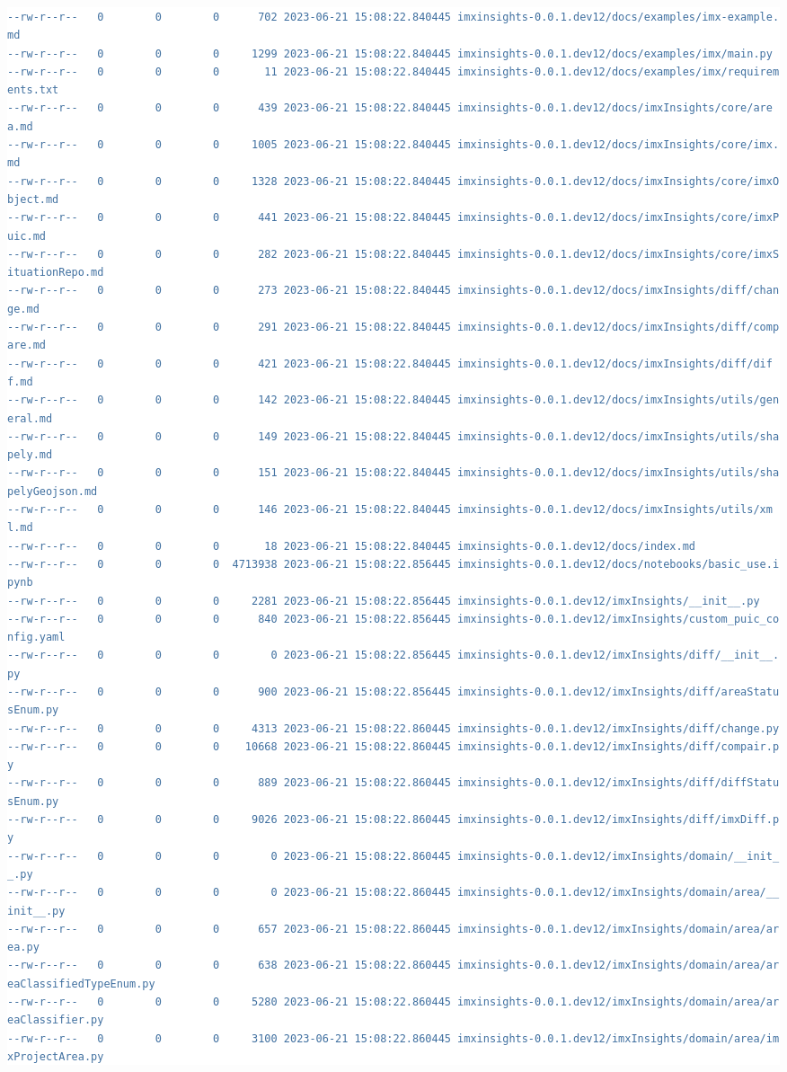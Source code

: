 ```diff
--rw-r--r--   0        0        0      702 2023-06-21 15:08:22.840445 imxinsights-0.0.1.dev12/docs/examples/imx-example.md
--rw-r--r--   0        0        0     1299 2023-06-21 15:08:22.840445 imxinsights-0.0.1.dev12/docs/examples/imx/main.py
--rw-r--r--   0        0        0       11 2023-06-21 15:08:22.840445 imxinsights-0.0.1.dev12/docs/examples/imx/requirements.txt
--rw-r--r--   0        0        0      439 2023-06-21 15:08:22.840445 imxinsights-0.0.1.dev12/docs/imxInsights/core/area.md
--rw-r--r--   0        0        0     1005 2023-06-21 15:08:22.840445 imxinsights-0.0.1.dev12/docs/imxInsights/core/imx.md
--rw-r--r--   0        0        0     1328 2023-06-21 15:08:22.840445 imxinsights-0.0.1.dev12/docs/imxInsights/core/imxObject.md
--rw-r--r--   0        0        0      441 2023-06-21 15:08:22.840445 imxinsights-0.0.1.dev12/docs/imxInsights/core/imxPuic.md
--rw-r--r--   0        0        0      282 2023-06-21 15:08:22.840445 imxinsights-0.0.1.dev12/docs/imxInsights/core/imxSituationRepo.md
--rw-r--r--   0        0        0      273 2023-06-21 15:08:22.840445 imxinsights-0.0.1.dev12/docs/imxInsights/diff/change.md
--rw-r--r--   0        0        0      291 2023-06-21 15:08:22.840445 imxinsights-0.0.1.dev12/docs/imxInsights/diff/compare.md
--rw-r--r--   0        0        0      421 2023-06-21 15:08:22.840445 imxinsights-0.0.1.dev12/docs/imxInsights/diff/diff.md
--rw-r--r--   0        0        0      142 2023-06-21 15:08:22.840445 imxinsights-0.0.1.dev12/docs/imxInsights/utils/general.md
--rw-r--r--   0        0        0      149 2023-06-21 15:08:22.840445 imxinsights-0.0.1.dev12/docs/imxInsights/utils/shapely.md
--rw-r--r--   0        0        0      151 2023-06-21 15:08:22.840445 imxinsights-0.0.1.dev12/docs/imxInsights/utils/shapelyGeojson.md
--rw-r--r--   0        0        0      146 2023-06-21 15:08:22.840445 imxinsights-0.0.1.dev12/docs/imxInsights/utils/xml.md
--rw-r--r--   0        0        0       18 2023-06-21 15:08:22.840445 imxinsights-0.0.1.dev12/docs/index.md
--rw-r--r--   0        0        0  4713938 2023-06-21 15:08:22.856445 imxinsights-0.0.1.dev12/docs/notebooks/basic_use.ipynb
--rw-r--r--   0        0        0     2281 2023-06-21 15:08:22.856445 imxinsights-0.0.1.dev12/imxInsights/__init__.py
--rw-r--r--   0        0        0      840 2023-06-21 15:08:22.856445 imxinsights-0.0.1.dev12/imxInsights/custom_puic_config.yaml
--rw-r--r--   0        0        0        0 2023-06-21 15:08:22.856445 imxinsights-0.0.1.dev12/imxInsights/diff/__init__.py
--rw-r--r--   0        0        0      900 2023-06-21 15:08:22.856445 imxinsights-0.0.1.dev12/imxInsights/diff/areaStatusEnum.py
--rw-r--r--   0        0        0     4313 2023-06-21 15:08:22.860445 imxinsights-0.0.1.dev12/imxInsights/diff/change.py
--rw-r--r--   0        0        0    10668 2023-06-21 15:08:22.860445 imxinsights-0.0.1.dev12/imxInsights/diff/compair.py
--rw-r--r--   0        0        0      889 2023-06-21 15:08:22.860445 imxinsights-0.0.1.dev12/imxInsights/diff/diffStatusEnum.py
--rw-r--r--   0        0        0     9026 2023-06-21 15:08:22.860445 imxinsights-0.0.1.dev12/imxInsights/diff/imxDiff.py
--rw-r--r--   0        0        0        0 2023-06-21 15:08:22.860445 imxinsights-0.0.1.dev12/imxInsights/domain/__init__.py
--rw-r--r--   0        0        0        0 2023-06-21 15:08:22.860445 imxinsights-0.0.1.dev12/imxInsights/domain/area/__init__.py
--rw-r--r--   0        0        0      657 2023-06-21 15:08:22.860445 imxinsights-0.0.1.dev12/imxInsights/domain/area/area.py
--rw-r--r--   0        0        0      638 2023-06-21 15:08:22.860445 imxinsights-0.0.1.dev12/imxInsights/domain/area/areaClassifiedTypeEnum.py
--rw-r--r--   0        0        0     5280 2023-06-21 15:08:22.860445 imxinsights-0.0.1.dev12/imxInsights/domain/area/areaClassifier.py
--rw-r--r--   0        0        0     3100 2023-06-21 15:08:22.860445 imxinsights-0.0.1.dev12/imxInsights/domain/area/imxProjectArea.py
```
